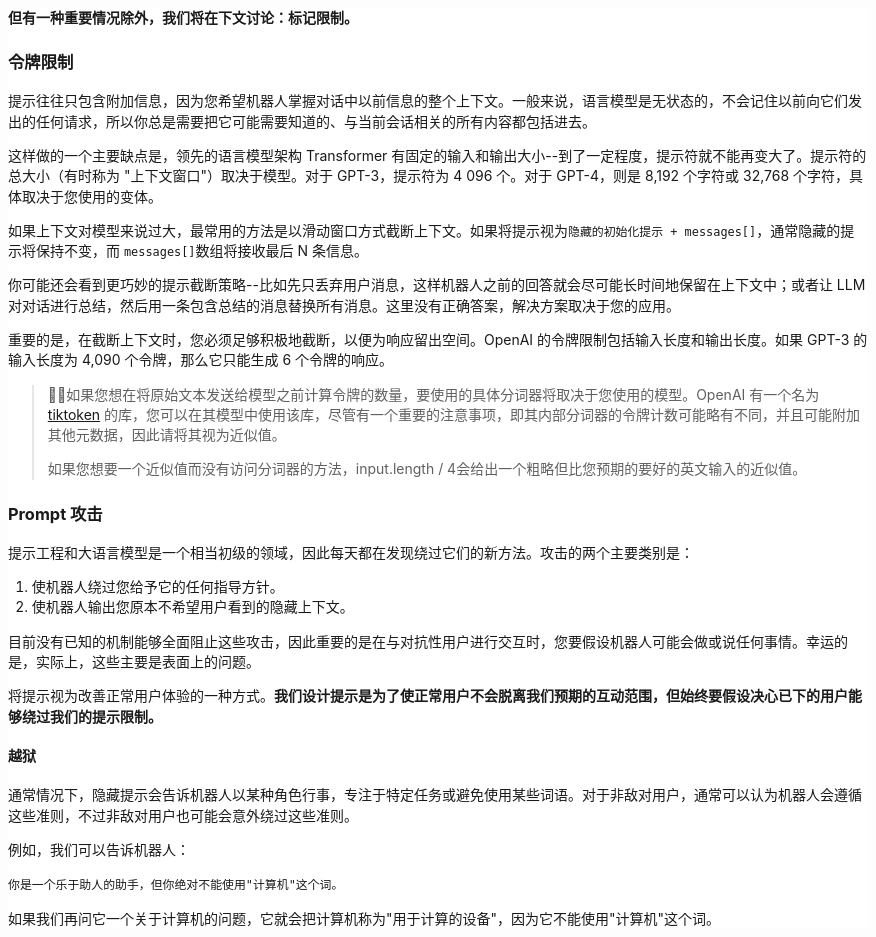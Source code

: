 **但有一种重要情况除外，我们将在下文讨论：标记限制。**

### 令牌限制

提示往往只包含附加信息，因为您希望机器人掌握对话中以前信息的整个上下文。一般来说，语言模型是无状态的，不会记住以前向它们发出的任何请求，所以你总是需要把它可能需要知道的、与当前会话相关的所有内容都包括进去。

这样做的一个主要缺点是，领先的语言模型架构 Transformer 有固定的输入和输出大小--到了一定程度，提示符就不能再变大了。提示符的总大小（有时称为 "上下文窗口"）取决于模型。对于 GPT-3，提示符为 4 096 个。对于 GPT-4，则是 8,192 个字符或 32,768 个字符，具体取决于您使用的变体。

如果上下文对模型来说过大，最常用的方法是以滑动窗口方式截断上下文。如果将提示视为`隐藏的初始化提示 + messages[]`，通常隐藏的提示将保持不变，而 `messages[]`数组将接收最后 N 条信息。

你可能还会看到更巧妙的提示截断策略--比如先只丢弃用户消息，这样机器人之前的回答就会尽可能长时间地保留在上下文中；或者让 LLM 对对话进行总结，然后用一条包含总结的消息替换所有消息。这里没有正确答案，解决方案取决于您的应用。

重要的是，在截断上下文时，您必须足够积极地截断，以便为响应留出空间。OpenAI 的令牌限制包括输入长度和输出长度。如果 GPT-3 的输入长度为 4,090 个令牌，那么它只能生成 6 个令牌的响应。

> 🧙‍♂️如果您想在将原始文本发送给模型之前计算令牌的数量，要使用的具体分词器将取决于您使用的模型。OpenAI 有一个名为 [tiktoken](https://github.com/openai/tiktoken/blob/main/README.md) 的库，您可以在其模型中使用该库，尽管有一个重要的注意事项，即其内部分词器的令牌计数可能略有不同，并且可能附加其他元数据，因此请将其视为近似值。
>
> 如果您想要一个近似值而没有访问分词器的方法，input.length / 4会给出一个粗略但比您预期的要好的英文输入的近似值。

### Prompt 攻击

提示工程和大语言模型是一个相当初级的领域，因此每天都在发现绕过它们的新方法。攻击的两个主要类别是：

1. 使机器人绕过您给予它的任何指导方针。
2. 使机器人输出您原本不希望用户看到的隐藏上下文。

目前没有已知的机制能够全面阻止这些攻击，因此重要的是在与对抗性用户进行交互时，您要假设机器人可能会做或说任何事情。幸运的是，实际上，这些主要是表面上的问题。

将提示视为改善正常用户体验的一种方式。**我们设计提示是为了使正常用户不会脱离我们预期的互动范围，但始终要假设决心已下的用户能够绕过我们的提示限制。**

#### 越狱

通常情况下，隐藏提示会告诉机器人以某种角色行事，专注于特定任务或避免使用某些词语。对于非敌对用户，通常可以认为机器人会遵循这些准则，不过非敌对用户也可能会意外绕过这些准则。

例如，我们可以告诉机器人：

```
你是一个乐于助人的助手，但你绝对不能使用"计算机"这个词。
```

如果我们再问它一个关于计算机的问题，它就会把计算机称为"用于计算的设备"，因为它不能使用"计算机"这个词。

